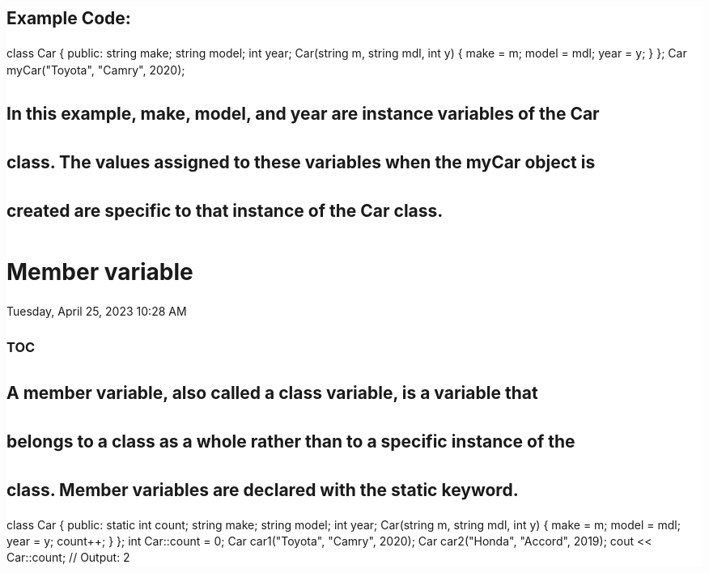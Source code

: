 ## Example Code:

class Car {
public:
string make;
string model;
int year;
Car(string m, string mdl, int y) {
make = m;
model = mdl;
year = y;
}
};
Car myCar("Toyota", "Camry", 2020);

## In this example, make, model, and year are instance variables of the Car

## class. The values assigned to these variables when the myCar object is

## created are specific to that instance of the Car class.


# Member variable

Tuesday, April 25, 2023
10:28 AM

### TOC

## A member variable, also called a class variable, is a variable that

## belongs to a class as a whole rather than to a specific instance of the

## class. Member variables are declared with the static keyword.

class Car {
public:
static int count;
string make;
string model;
int year;
Car(string m, string mdl, int y) {
make = m;
model = mdl;
year = y;
count++;
}
};
int Car::count = 0;
Car car1("Toyota", "Camry", 2020);
Car car2("Honda", "Accord", 2019);
cout << Car::count; // Output: 2
